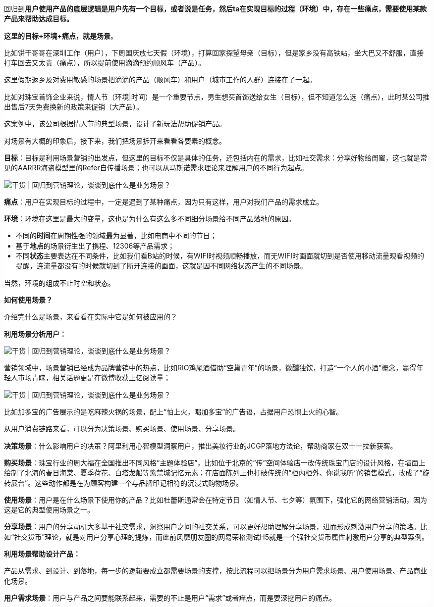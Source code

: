 回归到**用户使用产品的底层逻辑是用户先有一个目标，或者说是任务，然后ta在实现目标的过程（环境）中，存在一些痛点，需要使用某款产品来帮助达成目标。**

**这里的目标+环境+痛点，就是场景**。

比如饼干哥哥在深圳工作（用户），下周国庆放七天假（环境），打算回家探望母亲（目标），但是家乡没有高铁站，坐大巴又不舒服，直接打车回去又太贵（痛点），所以提前使用滴滴预约顺风车（产品）。

这里假期返乡及对费用敏感的场景把滴滴的产品（顺风车）和用户（城市工作的人群）连接在了一起。

比如对珠宝首饰企业来说，情人节（环境|时间）是一个重要节点，男生想买首饰送给女生（目标），但不知道怎么选（痛点），此时某公司推出售后7天免费换新的政策来促销（大产品）。

这案例中，该公司根据情人节的典型场景，设计了新玩法帮助促销产品。

对场景有大概的印象后，接下来，我们把场景拆开来看看各要素的概念。

**目标**：目标是利用场景营销的出发点，但这里的目标不仅是具体的任务，还包括内在的需求，比如社交需求：分享好物给闺蜜，这也就是常见的AARRR海盗模型里的Refer自传播场景；也可以从马斯诺需求理论来理解用户的不同行为起点。

![干货 | 回归到营销理论，谈谈到底什么是业务场景？](https://image.yunyingpai.com/wp/2022/04/p8osTbh4QHFTqJ5qpmfV.png)

**痛点**：用户在实现目标的过程中，一定是遇到了某种痛点，因为只有这样，用户对我们产品的需求成立。

**环境**：环境在这里是最大的变量，这也是为什么有这么多不同细分场景给不同产品落地的原因。

*   不同的**时间**在周期性强的领域最为显著，比如电商中不同的节日；
*   基于**地点**的场景衍生出了携程、12306等产品需求；
*   不同**状态**主要表达在不同条件，比如我们看B站的时候，有WIFI时视频顺畅播放，而无WIFI时画面就切到是否使用移动流量观看视频的提醒，连流量都没有的时候就切到了断开连接的画面，这就是因不同网络状态产生的不同场景。

当然，环境的组成不止时空和状态。

**如何使用场景？**

介绍完什么是场景，来看看在实际中它是如何被应用的？

**利用场景分析用户：**

![干货 | 回归到营销理论，谈谈到底什么是业务场景？](https://image.yunyingpai.com/wp/2022/04/DCTiXHdodsRkZ6WX8hGz.png)

营销领域中，场景营销已经成为品牌营销中的热点，比如RIO鸡尾酒借助“空巢青年”的场景，微醺独饮，打造“一个人的小酒”概念，赢得年轻人市场青睐，相关话题更是在微博收获上亿阅读量；

![干货 | 回归到营销理论，谈谈到底什么是业务场景？](https://image.yunyingpai.com/wp/2022/04/YZtOKjhi2c87jHoqvpxE.png)

比如加多宝的广告展示的是吃麻辣火锅的场景，配上“怕上火，喝加多宝”的广告语，占据用户恐惧上火的心智。

从用户消费链路来看，可以分为决策场景、购买场景、使用场景、分享场景。

**决策场景**：什么影响用户的决策？阿里利用心智模型洞察用户，推出美妆行业的JCGP落地方法论，帮助商家在双十一拉新获客。

**购买场景**：珠宝行业的周大福在全国推出不同风格“主题体验店”，比如位于北京的“传”空间体验店一改传统珠宝门店的设计风格，在墙面上绘制了北海的春日海棠、夏季荷花、白塔龙船等紫禁城记忆元素；在店面陈列上也打破传统的“柜内柜外、你说我听”的销售模式，改成了“旋转展台”。这些动作都是在为顾客构建一个与品牌印记相符的沉浸式购物场景。

**使用场景**：用户是在什么场景下使用你的产品？比如杜蕾斯通常会在特定节日（如情人节、七夕等）氛围下，强化它的网络营销活动，因为这是它的典型使用场景之一。

**分享场景**：用户的分享动机大多基于社交需求，洞察用户之间的社交关系，可以更好帮助理解分享场景，进而形成刺激用户分享的策略。比如“社交货币”理论，就是对用户分享心理的提炼，而此前风靡朋友圈的网易荣格测试H5就是一个强社交货币属性刺激用户分享的典型案例。

**利用场景帮助设计产品：**

产品从需求、到设计、到落地，每一步的逻辑要成立都需要场景的支撑，按此流程可以把场景分为用户需求场景、用户使用场景、产品商业化场景。

**用户需求场景**：用户与产品之间要能联系起来，需要的不止是用户“需求”或者痒点，而是要深挖用户的痛点。
